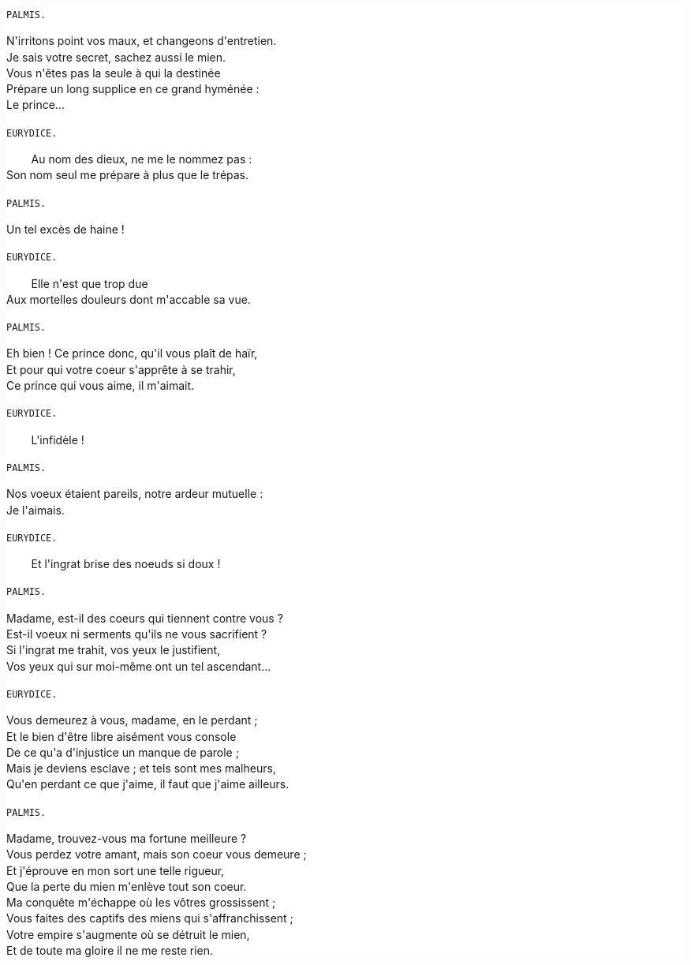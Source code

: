     PALMIS.
N'irritons point vos maux, et changeons d'entretien.  
Je sais votre secret, sachez aussi le mien.  
Vous n'êtes pas la seule à qui la destinée  
Prépare un long supplice en ce grand hyménée :  
Le prince...  

    EURYDICE.
        Au nom des dieux, ne me le nommez pas :  
Son nom seul me prépare à plus que le trépas.  

    PALMIS.
Un tel excès de haine !  

    EURYDICE.
        Elle n'est que trop due  
Aux mortelles douleurs dont m'accable sa vue.  

    PALMIS.
Eh bien ! Ce prince donc, qu'il vous plaît de haïr,  
Et pour qui votre coeur s'apprête à se trahir,  
Ce prince qui vous aime, il m'aimait.  

    EURYDICE.
        L'infidèle !  

    PALMIS.
Nos voeux étaient pareils, notre ardeur mutuelle :  
Je l'aimais.  

    EURYDICE.
        Et l'ingrat brise des noeuds si doux !  

    PALMIS.
Madame, est-il des coeurs qui tiennent contre vous ?  
Est-il voeux ni serments qu'ils ne vous sacrifient ?  
Si l'ingrat me trahit, vos yeux le justifient,  
Vos yeux qui sur moi-même ont un tel ascendant...  

    EURYDICE.
Vous demeurez à vous, madame, en le perdant ;  
Et le bien d'être libre aisément vous console  
De ce qu'a d'injustice un manque de parole ;  
Mais je deviens esclave ; et tels sont mes malheurs,  
Qu'en perdant ce que j'aime, il faut que j'aime ailleurs.  

    PALMIS.
Madame, trouvez-vous ma fortune meilleure ?  
Vous perdez votre amant, mais son coeur vous demeure ;  
Et j'éprouve en mon sort une telle rigueur,  
Que la perte du mien m'enlève tout son coeur.  
Ma conquête m'échappe où les vôtres grossissent ;  
Vous faites des captifs des miens qui s'affranchissent ;  
Votre empire s'augmente où se détruit le mien,  
Et de toute ma gloire il ne me reste rien.  
